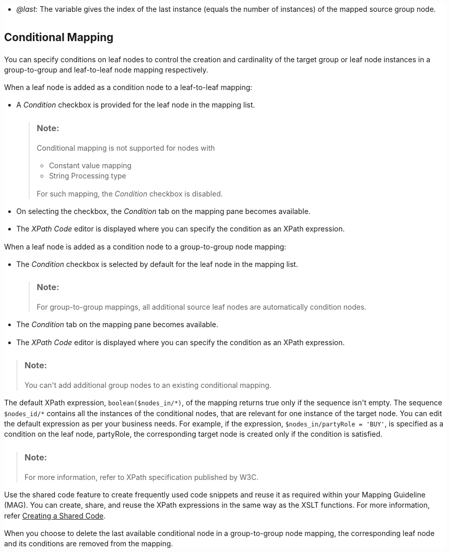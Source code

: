 -   *@last*: The variable gives the index of the last instance \(equals the number of instances\) of the mapped source group node.



<a name="loio9ea58d63c6f64516b33c46079cc694e9__section_olb_5j4_bpb"/>

## Conditional Mapping

You can specify conditions on leaf nodes to control the creation and cardinality of the target group or leaf node instances in a group-to-group and leaf-to-leaf node mapping respectively.

When a leaf node is added as a condition node to a leaf-to-leaf mapping:

-   A *Condition* checkbox is provided for the leaf node in the mapping list.

    > ### Note:  
    > Conditional mapping is not supported for nodes with
    > 
    > -   Constant value mapping
    > -   String Processing type
    > 
    > For such mapping, the *Condition* checkbox is disabled.

-   On selecting the checkbox, the *Condition* tab on the mapping pane becomes available.
-   The *XPath Code* editor is displayed where you can specify the condition as an XPath expression.

When a leaf node is added as a condition node to a group-to-group node mapping:

-   The *Condition* checkbox is selected by default for the leaf node in the mapping list.

    > ### Note:  
    > For group-to-group mappings, all additional source leaf nodes are automatically condition nodes.

-   The *Condition* tab on the mapping pane becomes available.
-   The *XPath Code* editor is displayed where you can specify the condition as an XPath expression.

> ### Note:  
> You can't add additional group nodes to an existing conditional mapping.

The default XPath expression, `boolean($nodes_in/*)`, of the mapping returns true only if the sequence isn't empty. The sequence `$nodes_id/*` contains all the instances of the conditional nodes, that are relevant for one instance of the target node. You can edit the default expression as per your business needs. For example, if the expression, `$nodes_in/partyRole = 'BUY'`, is specified as a condition on the leaf node, partyRole, the corresponding target node is created only if the condition is satisfied.

> ### Note:  
> For more information, refer to XPath specification published by W3C.

Use the shared code feature to create frequently used code snippets and reuse it as required within your Mapping Guideline \(MAG\). You can create, share, and reuse the XPath expressions in the same way as the XSLT functions. For more information, refer [Creating a Shared Code](creating-a-shared-code-e951f66.md).

When you choose to delete the last available conditional node in a group-to-group node mapping, the corresponding leaf node and its conditions are removed from the mapping.
